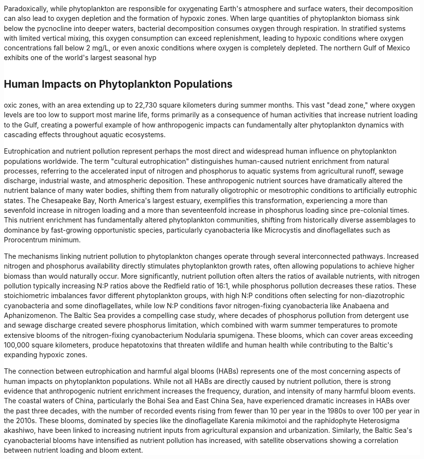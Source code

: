 Paradoxically, while phytoplankton are responsible for oxygenating Earth's atmosphere and surface waters, their decomposition can also lead to oxygen depletion and the formation of hypoxic zones. When large quantities of phytoplankton biomass sink below the pycnocline into deeper waters, bacterial decomposition consumes oxygen through respiration. In stratified systems with limited vertical mixing, this oxygen consumption can exceed replenishment, leading to hypoxic conditions where oxygen concentrations fall below 2 mg/L, or even anoxic conditions where oxygen is completely depleted. The northern Gulf of Mexico exhibits one of the world's largest seasonal hyp

## Human Impacts on Phytoplankton Populations

oxic zones, with an area extending up to 22,730 square kilometers during summer months. This vast "dead zone," where oxygen levels are too low to support most marine life, forms primarily as a consequence of human activities that increase nutrient loading to the Gulf, creating a powerful example of how anthropogenic impacts can fundamentally alter phytoplankton dynamics with cascading effects throughout aquatic ecosystems.

Eutrophication and nutrient pollution represent perhaps the most direct and widespread human influence on phytoplankton populations worldwide. The term "cultural eutrophication" distinguishes human-caused nutrient enrichment from natural processes, referring to the accelerated input of nitrogen and phosphorus to aquatic systems from agricultural runoff, sewage discharge, industrial waste, and atmospheric deposition. These anthropogenic nutrient sources have dramatically altered the nutrient balance of many water bodies, shifting them from naturally oligotrophic or mesotrophic conditions to artificially eutrophic states. The Chesapeake Bay, North America's largest estuary, exemplifies this transformation, experiencing a more than sevenfold increase in nitrogen loading and a more than seventeenfold increase in phosphorus loading since pre-colonial times. This nutrient enrichment has fundamentally altered phytoplankton communities, shifting from historically diverse assemblages to dominance by fast-growing opportunistic species, particularly cyanobacteria like Microcystis and dinoflagellates such as Prorocentrum minimum.

The mechanisms linking nutrient pollution to phytoplankton changes operate through several interconnected pathways. Increased nitrogen and phosphorus availability directly stimulates phytoplankton growth rates, often allowing populations to achieve higher biomass than would naturally occur. More significantly, nutrient pollution often alters the ratios of available nutrients, with nitrogen pollution typically increasing N:P ratios above the Redfield ratio of 16:1, while phosphorus pollution decreases these ratios. These stoichiometric imbalances favor different phytoplankton groups, with high N:P conditions often selecting for non-diazotrophic cyanobacteria and some dinoflagellates, while low N:P conditions favor nitrogen-fixing cyanobacteria like Anabaena and Aphanizomenon. The Baltic Sea provides a compelling case study, where decades of phosphorus pollution from detergent use and sewage discharge created severe phosphorus limitation, which combined with warm summer temperatures to promote extensive blooms of the nitrogen-fixing cyanobacterium Nodularia spumigena. These blooms, which can cover areas exceeding 100,000 square kilometers, produce hepatotoxins that threaten wildlife and human health while contributing to the Baltic's expanding hypoxic zones.

The connection between eutrophication and harmful algal blooms (HABs) represents one of the most concerning aspects of human impacts on phytoplankton populations. While not all HABs are directly caused by nutrient pollution, there is strong evidence that anthropogenic nutrient enrichment increases the frequency, duration, and intensity of many harmful bloom events. The coastal waters of China, particularly the Bohai Sea and East China Sea, have experienced dramatic increases in HABs over the past three decades, with the number of recorded events rising from fewer than 10 per year in the 1980s to over 100 per year in the 2010s. These blooms, dominated by species like the dinoflagellate Karenia mikimotoi and the raphidophyte Heterosigma akashiwo, have been linked to increasing nutrient inputs from agricultural expansion and urbanization. Similarly, the Baltic Sea's cyanobacterial blooms have intensified as nutrient pollution has increased, with satellite observations showing a correlation between nutrient loading and bloom extent.
